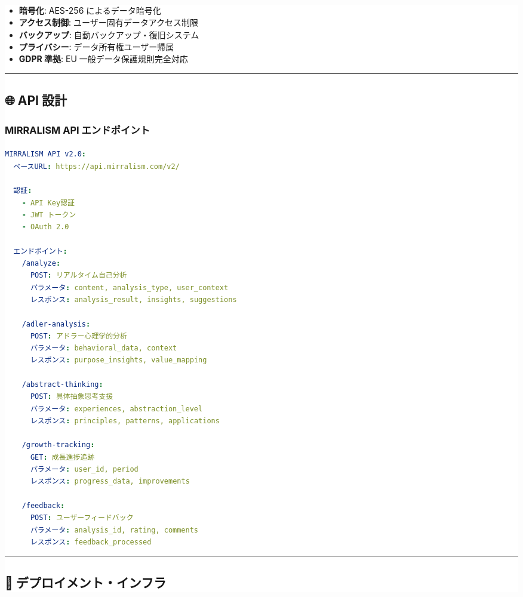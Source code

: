 - **暗号化**: AES-256 によるデータ暗号化
- **アクセス制御**: ユーザー固有データアクセス制限
- **バックアップ**: 自動バックアップ・復旧システム
- **プライバシー**: データ所有権ユーザー帰属
- **GDPR 準拠**: EU 一般データ保護規則完全対応

---

## 🌐 **API 設計**

### **MIRRALISM API エンドポイント**

```yaml
MIRRALISM API v2.0:
  ベースURL: https://api.mirralism.com/v2/

  認証:
    - API Key認証
    - JWT トークン
    - OAuth 2.0

  エンドポイント:
    /analyze:
      POST: リアルタイム自己分析
      パラメータ: content, analysis_type, user_context
      レスポンス: analysis_result, insights, suggestions

    /adler-analysis:
      POST: アドラー心理学的分析
      パラメータ: behavioral_data, context
      レスポンス: purpose_insights, value_mapping

    /abstract-thinking:
      POST: 具体抽象思考支援
      パラメータ: experiences, abstraction_level
      レスポンス: principles, patterns, applications

    /growth-tracking:
      GET: 成長進捗追跡
      パラメータ: user_id, period
      レスポンス: progress_data, improvements

    /feedback:
      POST: ユーザーフィードバック
      パラメータ: analysis_id, rating, comments
      レスポンス: feedback_processed
```

---

## 🚀 **デプロイメント・インフラ**
